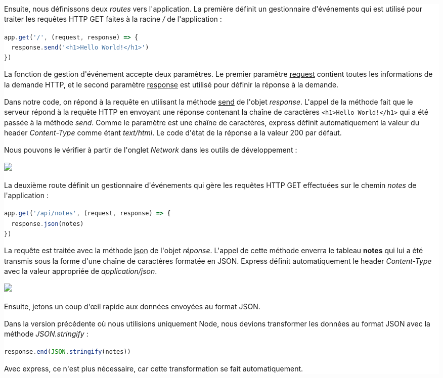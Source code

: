 
Ensuite, nous définissons deux <i>routes</i> vers l'application. La première définit un gestionnaire d'événements qui est utilisé pour traiter les requêtes HTTP GET faites à la racine <i>/</i> de l'application :

```js
app.get('/', (request, response) => {
  response.send('<h1>Hello World!</h1>')
})
```


La fonction de gestion d'événement accepte deux paramètres. Le premier paramètre [request](http://expressjs.com/en/4x/api.html#req) contient toutes les informations de la demande HTTP, et le second paramètre [response](http://expressjs.com/en/4x/api.html#res) est utilisé pour définir la réponse à la demande.


Dans notre code, on répond à la requête en utilisant la méthode [send](http://expressjs.com/en/4x/api.html#res.send) de l'objet _response_. L'appel de la méthode fait que le serveur répond à la requête HTTP en envoyant une réponse contenant la chaîne de caractères <code>\<h1>Hello World!\</h1></code> qui a été passée à la méthode _send_. Comme le paramètre est une chaîne de caractères, express définit automatiquement la valeur du header <i>Content-Type</i> comme étant <i>text/html</i>. Le code d'état de la réponse a la valeur 200 par défaut.


Nous pouvons le vérifier à partir de l'onglet <i>Network</i> dans les outils de développement :

![](../../images/3/5.png)


La deuxième route définit un gestionnaire d'événements qui gère les requêtes HTTP GET effectuées sur le chemin <i>notes</i> de l'application :

```js
app.get('/api/notes', (request, response) => {
  response.json(notes)
})
```


La requête est traitée avec la méthode [json](http://expressjs.com/en/4x/api.html#res.json) de l'objet _réponse_. L'appel de cette méthode enverra le tableau __notes__ qui lui a été transmis sous la forme d'une chaîne de caractères formatée en JSON. Express définit automatiquement le header <i>Content-Type</i> avec la valeur appropriée de <i>application/json</i>.

![](../../images/3/6ea.png)

Ensuite, jetons un coup d'œil rapide aux données envoyées au format JSON.

Dans la version précédente où nous utilisions uniquement Node, nous devions transformer les données au format JSON avec la méthode _JSON.stringify_ :

```js
response.end(JSON.stringify(notes))
```


Avec express, ce n'est plus nécessaire, car cette transformation se fait automatiquement.

